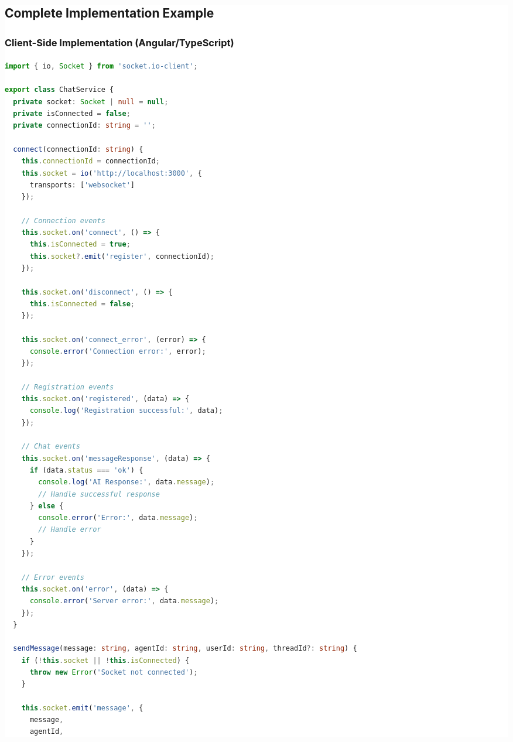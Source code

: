 
## Complete Implementation Example

### Client-Side Implementation (Angular/TypeScript)

```typescript
import { io, Socket } from 'socket.io-client';

export class ChatService {
  private socket: Socket | null = null;
  private isConnected = false;
  private connectionId: string = '';

  connect(connectionId: string) {
    this.connectionId = connectionId;
    this.socket = io('http://localhost:3000', {
      transports: ['websocket']
    });

    // Connection events
    this.socket.on('connect', () => {
      this.isConnected = true;
      this.socket?.emit('register', connectionId);
    });

    this.socket.on('disconnect', () => {
      this.isConnected = false;
    });

    this.socket.on('connect_error', (error) => {
      console.error('Connection error:', error);
    });

    // Registration events
    this.socket.on('registered', (data) => {
      console.log('Registration successful:', data);
    });

    // Chat events
    this.socket.on('messageResponse', (data) => {
      if (data.status === 'ok') {
        console.log('AI Response:', data.message);
        // Handle successful response
      } else {
        console.error('Error:', data.message);
        // Handle error
      }
    });

    // Error events
    this.socket.on('error', (data) => {
      console.error('Server error:', data.message);
    });
  }

  sendMessage(message: string, agentId: string, userId: string, threadId?: string) {
    if (!this.socket || !this.isConnected) {
      throw new Error('Socket not connected');
    }

    this.socket.emit('message', {
      message,
      agentId,
```